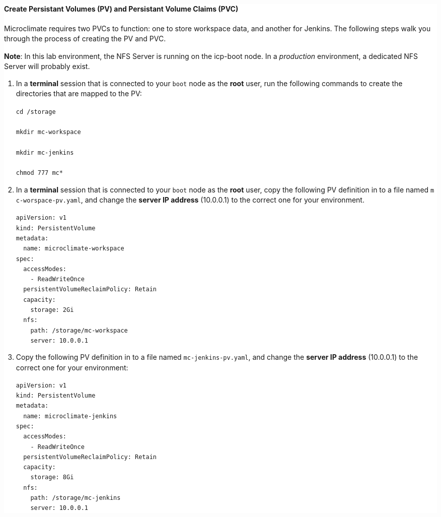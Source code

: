 
#### Create Persistant Volumes (PV) and Persistant Volume Claims (PVC)
Microclimate requires two PVCs to function: one to store workspace data, and another for Jenkins. The following steps walk you through the process of creating the PV and PVC.

**Note**: In this lab environment, the NFS Server is running on the icp-boot node. In a *production* environment, a dedicated NFS Server will probably exist.

1. In a **terminal** session that is connected to your `boot` node as the **root** user, run the following commands to create the directories that are mapped to the PV:

    ```
    cd /storage

    mkdir mc-workspace

    mkdir mc-jenkins

    chmod 777 mc*
    ```

2. In a **terminal** session that is connected to your `boot` node as the **root** user, copy the following PV definition in to a file named `mc-worspace-pv.yaml`, and change the **server IP address** (10.0.0.1) to the correct one for your environment.

    ```
    apiVersion: v1
    kind: PersistentVolume
    metadata:
      name: microclimate-workspace
    spec:
      accessModes:
        - ReadWriteOnce
      persistentVolumeReclaimPolicy: Retain
      capacity:
        storage: 2Gi
      nfs:
        path: /storage/mc-workspace
        server: 10.0.0.1
    ```

3. Copy the following PV definition in to a file named `mc-jenkins-pv.yaml`, and change the **server IP address** (10.0.0.1) to the correct one for your environment:

    ```
    apiVersion: v1
    kind: PersistentVolume
    metadata:
      name: microclimate-jenkins
    spec:
      accessModes:
        - ReadWriteOnce
      persistentVolumeReclaimPolicy: Retain
      capacity:
        storage: 8Gi
      nfs:
        path: /storage/mc-jenkins
        server: 10.0.0.1
    ```
